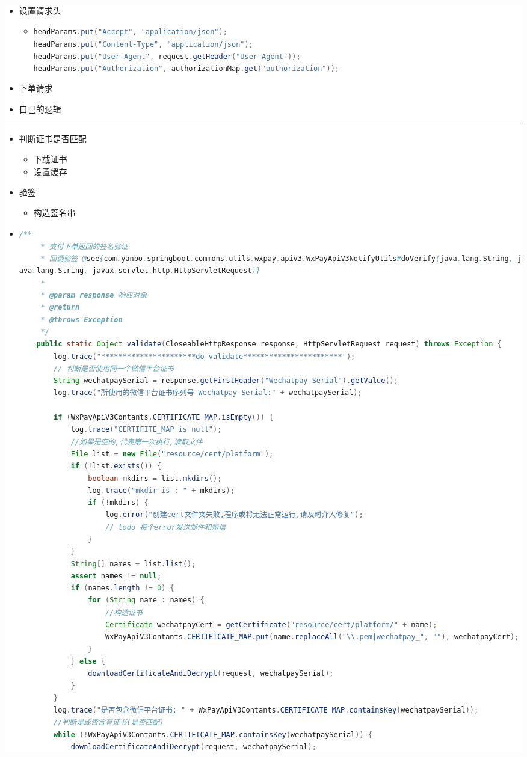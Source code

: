 - 设置请求头

  - ```java
    headParams.put("Accept", "application/json");
    headParams.put("Content-Type", "application/json");
    headParams.put("User-Agent", request.getHeader("User-Agent"));
    headParams.put("Authorization", authorizationMap.get("authorization"));
    ```

- 下单请求

- 自己的逻辑

- ---

- 判断证书是否匹配
  - 下载证书
  - 设置缓存
  
- 验签

  - 构造签名串

- ```java
  /**
       * 支付下单返回的签名验证
       * 回调验签 @see{com.yanbo.springboot.commons.utils.wxpay.apiv3.WxPayApiV3NotifyUtils#doVerify(java.lang.String, java.lang.String, javax.servlet.http.HttpServletRequest)}
       *
       * @param response 响应对象
       * @return
       * @throws Exception
       */
      public static Object validate(CloseableHttpResponse response, HttpServletRequest request) throws Exception {
          log.trace("**********************do validate***********************");
          // 判断是否使用同一个微信平台证书
          String wechatpaySerial = response.getFirstHeader("Wechatpay-Serial").getValue();
          log.trace("所使用的微信平台证书序列号-Wechatpay-Serial:" + wechatpaySerial);
  
          if (WxPayApiV3Contants.CERTIFICATE_MAP.isEmpty()) {
              log.trace("CERTIFITE_MAP is null");
              //如果是空的,代表第一次执行,读取文件
              File list = new File("resource/cert/platform");
              if (!list.exists()) {
                  boolean mkdirs = list.mkdirs();
                  log.trace("mkdir is : " + mkdirs);
                  if (!mkdirs) {
                      log.error("创建cert文件夹失败,程序或将无法正常运行,请及时介入修复");
                      // todo 每个error发送邮件和短信
                  }
              }
              String[] names = list.list();
              assert names != null;
              if (names.length != 0) {
                  for (String name : names) {
                      //构造证书
                      Certificate wechatpayCert = getCertificate("resource/cert/platform/" + name);
                      WxPayApiV3Contants.CERTIFICATE_MAP.put(name.replaceAll("\\.pem|wechatpay_", ""), wechatpayCert);
                  }
              } else {
                  downloadCertificateAndiDecrypt(request, wechatpaySerial);
              }
          }
          log.trace("是否包含微信平台证书: " + WxPayApiV3Contants.CERTIFICATE_MAP.containsKey(wechatpaySerial));
          //判断是或否含有证书(是否匹配)
          while (!WxPayApiV3Contants.CERTIFICATE_MAP.containsKey(wechatpaySerial)) {
              downloadCertificateAndiDecrypt(request, wechatpaySerial);